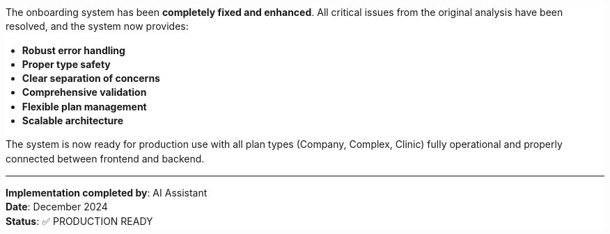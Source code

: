 The onboarding system has been **completely fixed and enhanced**. All critical issues from the original analysis have been resolved, and the system now provides:

- **Robust error handling**
- **Proper type safety**
- **Clear separation of concerns**
- **Comprehensive validation**
- **Flexible plan management**
- **Scalable architecture**

The system is now ready for production use with all plan types (Company, Complex, Clinic) fully operational and properly connected between frontend and backend.

---

**Implementation completed by**: AI Assistant  
**Date**: December 2024  
**Status**: ✅ PRODUCTION READY 